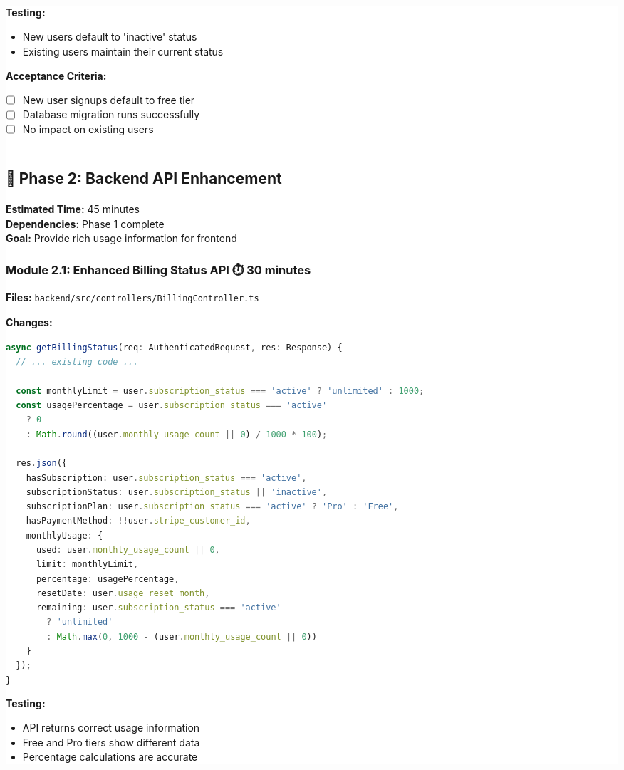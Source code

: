 **Testing:**
- New users default to 'inactive' status
- Existing users maintain their current status

**Acceptance Criteria:**
- [ ] New user signups default to free tier
- [ ] Database migration runs successfully
- [ ] No impact on existing users

---

## **🎯 Phase 2: Backend API Enhancement**
**Estimated Time:** 45 minutes  
**Dependencies:** Phase 1 complete  
**Goal:** Provide rich usage information for frontend

### **Module 2.1: Enhanced Billing Status API** ⏱️ 30 minutes
**Files:** `backend/src/controllers/BillingController.ts`

**Changes:**
```typescript
async getBillingStatus(req: AuthenticatedRequest, res: Response) {
  // ... existing code ...

  const monthlyLimit = user.subscription_status === 'active' ? 'unlimited' : 1000;
  const usagePercentage = user.subscription_status === 'active' 
    ? 0 
    : Math.round((user.monthly_usage_count || 0) / 1000 * 100);

  res.json({
    hasSubscription: user.subscription_status === 'active',
    subscriptionStatus: user.subscription_status || 'inactive',
    subscriptionPlan: user.subscription_status === 'active' ? 'Pro' : 'Free',
    hasPaymentMethod: !!user.stripe_customer_id,
    monthlyUsage: {
      used: user.monthly_usage_count || 0,
      limit: monthlyLimit,
      percentage: usagePercentage,
      resetDate: user.usage_reset_month,
      remaining: user.subscription_status === 'active' 
        ? 'unlimited' 
        : Math.max(0, 1000 - (user.monthly_usage_count || 0))
    }
  });
}
```

**Testing:**
- API returns correct usage information
- Free and Pro tiers show different data
- Percentage calculations are accurate
